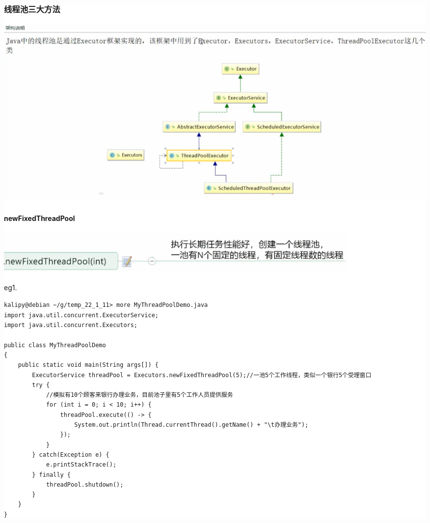 ### 线程池三大方法

![Image](./img/image_2022-01-11-20-27-45.png)

#### newFixedThreadPool

![Image](./img/image_2022-01-11-20-29-13.png)

eg1.

    kalipy@debian ~/g/temp_22_1_11> more MyThreadPoolDemo.java
    import java.util.concurrent.ExecutorService;
    import java.util.concurrent.Executors;
    
    public class MyThreadPoolDemo
    {
        public static void main(String args[]) {
            ExecutorService threadPool = Executors.newFixedThreadPool(5);//一池5个工作线程，类似一个银行5个受理窗口
            try {
                //模拟有10个顾客来银行办理业务，目前池子里有5个工作人员提供服务
                for (int i = 0; i < 10; i++) {
                    threadPool.execute(() -> {
                        System.out.println(Thread.currentThread().getName() + "\t办理业务");
                    });
                }
            } catch(Exception e) {
                e.printStackTrace();
            } finally {
                threadPool.shutdown();
            }
        }
    }
    